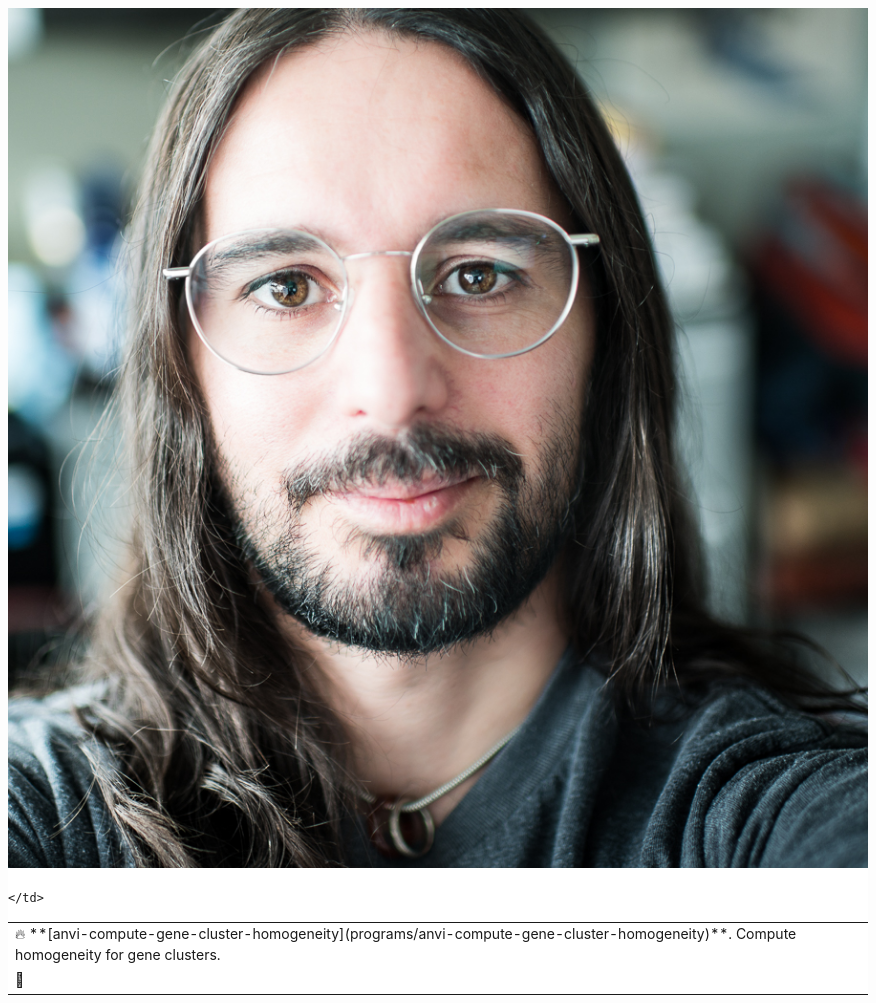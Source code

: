 <div class="page-author-mini"><div class="page-person-photo-mini"><a href="http://twitter.com/merenbey" target="_blank"><img class="page-person-photo-img-mini" title="A. Murat Eren (Meren)" src="images/authors/meren.jpg" /></a></div></div>

    </td>
</tr>
</tbody>
</table>
</div>

<div style="width:100%;">
<table class="programs-table">
<tbody>
<tr style="border:none;">
    <td class="program-td">
        <span class="artifact-emoji">🔥</span> <span markdown="1">**[anvi-compute-gene-cluster-homogeneity](programs/anvi-compute-gene-cluster-homogeneity)**</span>. <span markdown="1">Compute homogeneity for gene clusters</span>.
    </td>
</tr>
<tr>
    <td class="artifact-r-td">
    <span class="artifact-emoji">🧀</span>